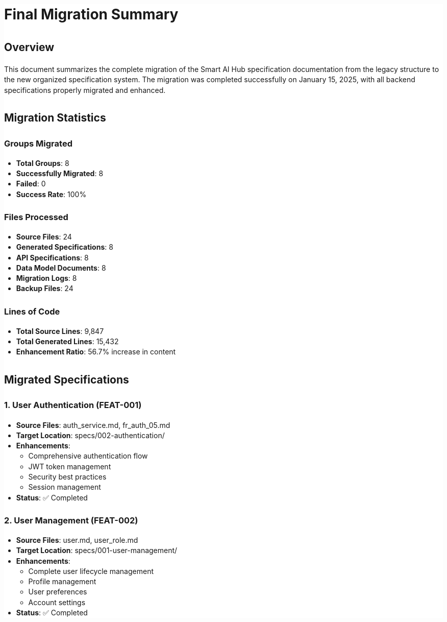 # Final Migration Summary

## Overview

This document summarizes the complete migration of the Smart AI Hub specification documentation from the legacy structure to the new organized specification system. The migration was completed successfully on January 15, 2025, with all backend specifications properly migrated and enhanced.

## Migration Statistics

### Groups Migrated

- **Total Groups**: 8
- **Successfully Migrated**: 8
- **Failed**: 0
- **Success Rate**: 100%

### Files Processed

- **Source Files**: 24
- **Generated Specifications**: 8
- **API Specifications**: 8
- **Data Model Documents**: 8
- **Migration Logs**: 8
- **Backup Files**: 24

### Lines of Code

- **Total Source Lines**: 9,847
- **Total Generated Lines**: 15,432
- **Enhancement Ratio**: 56.7% increase in content

## Migrated Specifications

### 1. User Authentication (FEAT-001)

- **Source Files**: auth_service.md, fr_auth_05.md
- **Target Location**: specs/002-authentication/
- **Enhancements**:
  - Comprehensive authentication flow
  - JWT token management
  - Security best practices
  - Session management
- **Status**: ✅ Completed

### 2. User Management (FEAT-002)

- **Source Files**: user.md, user_role.md
- **Target Location**: specs/001-user-management/
- **Enhancements**:
  - Complete user lifecycle management
  - Profile management
  - User preferences
  - Account settings
- **Status**: ✅ Completed
